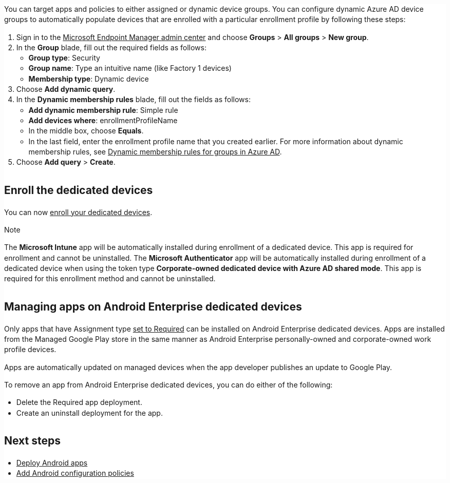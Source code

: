 You can target apps and policies to either assigned or dynamic device groups. You can configure dynamic Azure AD device groups to automatically populate devices that are enrolled with a particular enrollment profile by following these steps:

1. Sign in to the [Microsoft Endpoint Manager admin center](https://go.microsoft.com/fwlink/?linkid=2109431) and choose **Groups** > **All groups** > **New group**.
2. In the **Group** blade, fill out the required fields as follows:
    - **Group type**: Security
    - **Group name**: Type an intuitive name (like Factory 1 devices)
    - **Membership type**: Dynamic device
3. Choose **Add dynamic query**.
4. In the **Dynamic membership rules** blade, fill out the fields as follows:
    - **Add dynamic membership rule**: Simple rule
    - **Add devices where**: enrollmentProfileName
    - In the middle box, choose **Equals**.
    - In the last field, enter the enrollment profile name that you created earlier.
    For more information about dynamic membership rules, see [Dynamic membership rules for groups in Azure AD](/azure/active-directory/users-groups-roles/groups-dynamic-membership).
5. Choose **Add query** > **Create**.

## Enroll the dedicated devices

You can now [enroll your dedicated devices](android-dedicated-devices-fully-managed-enroll.md).

> [!NOTE]
> The **Microsoft Intune** app will be automatically installed during enrollment of a dedicated device.  This app is required for enrollment and cannot be uninstalled.
> The **Microsoft Authenticator** app will be automatically installed during enrollment of a dedicated device when using the token type **Corporate-owned dedicated device with Azure AD shared mode**. This app is required for this enrollment method and cannot be uninstalled.

## Managing apps on Android Enterprise dedicated devices

Only apps that have Assignment type [set to Required](../apps/apps-deploy.md#assign-an-app) can be installed on Android Enterprise dedicated devices. Apps are installed from the Managed Google Play store in the same manner as Android Enterprise personally-owned and corporate-owned work profile devices.

Apps are automatically updated on managed devices when the app developer publishes an update to Google Play.

To remove an app from Android Enterprise dedicated devices, you can do either of the following:

- Delete the Required app deployment.
- Create an uninstall deployment for the app.

## Next steps

- [Deploy Android apps](../apps/apps-deploy.md)
- [Add Android configuration policies](../configuration/device-profiles.md)
